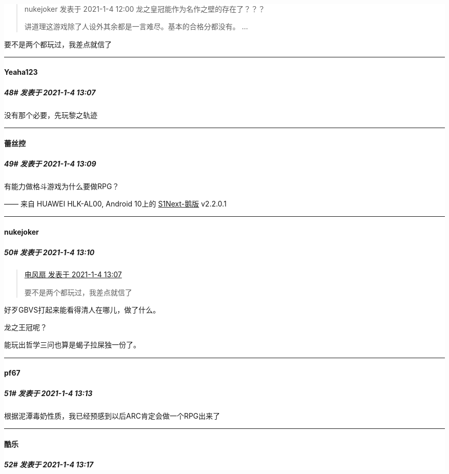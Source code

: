 
<blockquote>nukejoker 发表于 2021-1-4 12:00
龙之皇冠能作为名作之壁的存在了？？？


讲道理这游戏除了人设外其余都是一言难尽。基本的合格分都没有。 ...</blockquote>
要不是两个都玩过，我差点就信了


-----

####  Yeaha123  
##### 48#       发表于 2021-1-4 13:07


没有那个必要，先玩黎之轨迹


-----

####  蕾丝控  
##### 49#       发表于 2021-1-4 13:09


有能力做格斗游戏为什么要做RPG？

—— 来自 HUAWEI HLK-AL00, Android 10上的 [S1Next-鹅版](https://github.com/ykrank/S1-Next/releases) v2.2.0.1


-----

####  nukejoker  
##### 50#       发表于 2021-1-4 13:10


<blockquote><a href="httphttps://bbs.saraba1st.com/2b/forum.php?mod=redirect&amp;goto=findpost&amp;pid=49933543&amp;ptid=1981122" target="_blank">电风扇 发表于 2021-1-4 13:07</a>

要不是两个都玩过，我差点就信了</blockquote>
好歹GBVS打起来能看得清人在哪儿，做了什么。

龙之王冠呢？

能玩出哲学三问也算是蝎子拉屎独一份了。


-----

####  pf67  
##### 51#       发表于 2021-1-4 13:13


根据泥潭毒奶性质，我已经预感到以后ARC肯定会做一个RPG出来了


-----

####  酷乐  
##### 52#       发表于 2021-1-4 13:17
